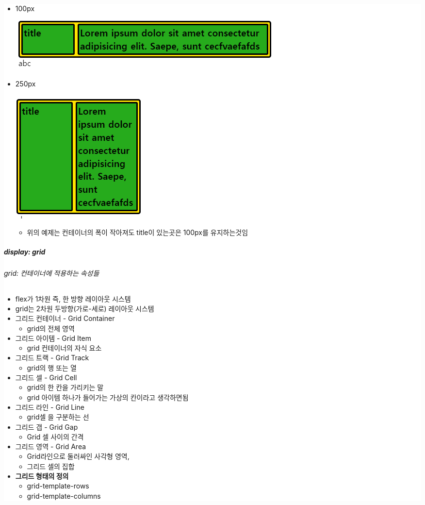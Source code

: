   - 100px

    ![image-20221113224535605](../../assets/img/post/2022-11-11-webStudy[2일차]/image-20221113224535605.png)

  - 250px

    ![image-20221113224522513](../../assets/img/post/2022-11-11-webStudy[2일차]/image-20221113224522513.png)

    - 위의 예제는 컨테이너의 폭이 작아져도 title이 있는곳은 100px를 유지하는것임

##### display: grid	

###### grid: 컨테이너에 적용하는 속성들

- flex가 1차원 즉, 한 방향 레이아웃 시스템
- grid는 2차원 두방향(가로-세로) 레이아웃 시스템
- 그리드 컨테이너 - Grid Container
  - grid의 전체 영역
- 그리드 아이템 - Grid Item
  - grid 컨테이너의 자식 요소
- 그리드 트랙 - Grid Track
  - grid의 행 또는 열
- 그리드 셀 - Grid Cell
  - grid의 한 칸을 가리키는 말
  - grid 아이템 하나가 들어가는 가상의 칸이라고 생각하면됨
- 그리드 라인 - Grid Line
  - grid셀 을 구분하는 선
- 그리드 갭 - Grid Gap
  - Grid 셀 사이의 간격
- 그리드 영역 - Grid Area
  - Grid라인으로 둘러싸인 사각형 영역,
  - 그리드 셀의 집합
- **그리드 형태의 정의**
  - grid-template-rows
  - grid-template-columns
